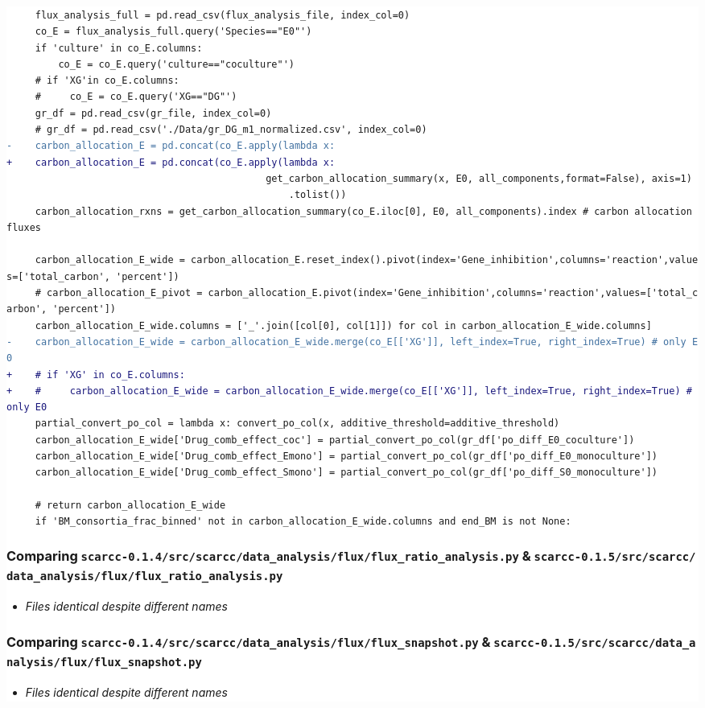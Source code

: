 ```diff
     flux_analysis_full = pd.read_csv(flux_analysis_file, index_col=0)
     co_E = flux_analysis_full.query('Species=="E0"')
     if 'culture' in co_E.columns:
         co_E = co_E.query('culture=="coculture"')
     # if 'XG'in co_E.columns:
     #     co_E = co_E.query('XG=="DG"')
     gr_df = pd.read_csv(gr_file, index_col=0)
     # gr_df = pd.read_csv('./Data/gr_DG_m1_normalized.csv', index_col=0)
-    carbon_allocation_E = pd.concat(co_E.apply(lambda x: 
+    carbon_allocation_E = pd.concat(co_E.apply(lambda x:
                                             get_carbon_allocation_summary(x, E0, all_components,format=False), axis=1)
                                                 .tolist())
     carbon_allocation_rxns = get_carbon_allocation_summary(co_E.iloc[0], E0, all_components).index # carbon allocation fluxes
 
     carbon_allocation_E_wide = carbon_allocation_E.reset_index().pivot(index='Gene_inhibition',columns='reaction',values=['total_carbon', 'percent'])
     # carbon_allocation_E_pivot = carbon_allocation_E.pivot(index='Gene_inhibition',columns='reaction',values=['total_carbon', 'percent'])
     carbon_allocation_E_wide.columns = ['_'.join([col[0], col[1]]) for col in carbon_allocation_E_wide.columns]
-    carbon_allocation_E_wide = carbon_allocation_E_wide.merge(co_E[['XG']], left_index=True, right_index=True) # only E0
+    # if 'XG' in co_E.columns:
+    #     carbon_allocation_E_wide = carbon_allocation_E_wide.merge(co_E[['XG']], left_index=True, right_index=True) # only E0
     partial_convert_po_col = lambda x: convert_po_col(x, additive_threshold=additive_threshold)
     carbon_allocation_E_wide['Drug_comb_effect_coc'] = partial_convert_po_col(gr_df['po_diff_E0_coculture'])
     carbon_allocation_E_wide['Drug_comb_effect_Emono'] = partial_convert_po_col(gr_df['po_diff_E0_monoculture'])
     carbon_allocation_E_wide['Drug_comb_effect_Smono'] = partial_convert_po_col(gr_df['po_diff_S0_monoculture'])
 
     # return carbon_allocation_E_wide
     if 'BM_consortia_frac_binned' not in carbon_allocation_E_wide.columns and end_BM is not None:
```

### Comparing `scarcc-0.1.4/src/scarcc/data_analysis/flux/flux_ratio_analysis.py` & `scarcc-0.1.5/src/scarcc/data_analysis/flux/flux_ratio_analysis.py`

 * *Files identical despite different names*

### Comparing `scarcc-0.1.4/src/scarcc/data_analysis/flux/flux_snapshot.py` & `scarcc-0.1.5/src/scarcc/data_analysis/flux/flux_snapshot.py`

 * *Files identical despite different names*
